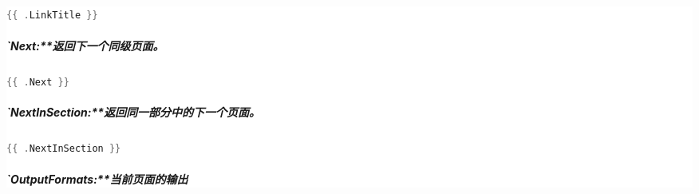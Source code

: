 ```go
{{ .LinkTitle }}
```

##### `Next:**返回下一个同级页面。

```go
{{ .Next }}
```

##### `NextInSection:**返回同一部分中的下一个页面。

```go
{{ .NextInSection }}
```

##### `OutputFormats:**当前页面的输出